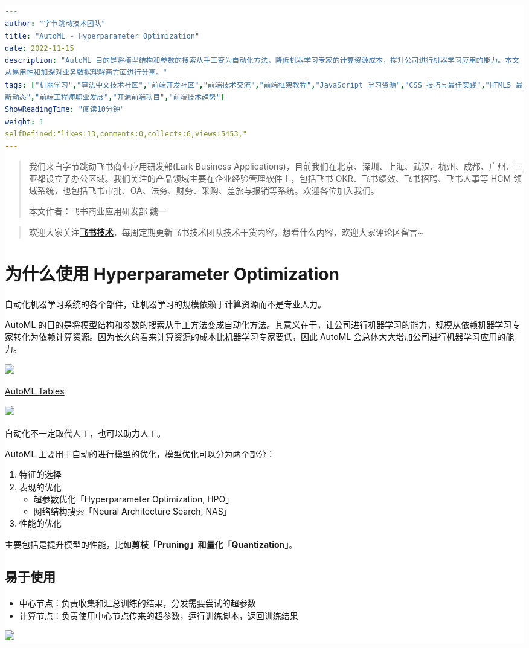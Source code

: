 ```yaml
---
author: "字节跳动技术团队"
title: "AutoML - Hyperparameter Optimization"
date: 2022-11-15
description: "AutoML 目的是将模型结构和参数的搜索从手工变为自动化方法，降低机器学习专家的计算资源成本，提升公司进行机器学习应用的能力。本文从易用性和加深对业务数据理解两方面进行分享。"
tags: ["机器学习","算法中文技术社区","前端开发社区","前端技术交流","前端框架教程","JavaScript 学习资源","CSS 技巧与最佳实践","HTML5 最新动态","前端工程师职业发展","开源前端项目","前端技术趋势"]
ShowReadingTime: "阅读10分钟"
weight: 1
selfDefined:"likes:13,comments:0,collects:6,views:5453,"
---
```

> 我们来自字节跳动飞书商业应用研发部(Lark Business Applications)，目前我们在北京、深圳、上海、武汉、杭州、成都、广州、三亚都设立了办公区域。我们关注的产品领域主要在企业经验管理软件上，包括飞书 OKR、飞书绩效、飞书招聘、飞书人事等 HCM 领域系统，也包括飞书审批、OA、法务、财务、采购、差旅与报销等系统。欢迎各位加入我们。
> 
> 本文作者：飞书商业应用研发部 魏一

> 欢迎大家关注[**飞书技术**](https://juejin.cn/user/712139266595784 "https://juejin.cn/user/712139266595784")，每周定期更新飞书技术团队技术干货内容，想看什么内容，欢迎大家评论区留言~

为什么使用 Hyperparameter Optimization
=================================

自动化机器学习系统的各个部件，让机器学习的规模依赖于计算资源而不是专业人力。

AutoML 的目的是将模型结构和参数的搜索从手工方法变成自动化方法。其意义在于，让公司进行机器学习的能力，规模从依赖机器学习专家转化为依赖计算资源。因为长久的看来计算资源的成本比机器学习专家要低，因此 AutoML 会总体大大增加公司进行机器学习应用的能力。

![](/images/jueJin/15a39190ec144f9.png)

[AutoML Tables](https://link.juejin.cn?target=https%3A%2F%2Fcloud.google.com%2Fautoml-tables%2Fdocs%3Fhl%3Dzh-cn "https://cloud.google.com/automl-tables/docs?hl=zh-cn")

![](/images/jueJin/1c5bb95126d347e.png)

自动化不一定取代人工，也可以助力人工。

AutoML 主要用于自动的进行模型的优化，模型优化可以分为两个部分：

1.  特征的选择
2.  表现的优化
    *   超参数优化「Hyperparameter Optimization, HPO」
    *   网络结构搜索「Neural Architecture Search, NAS」
3.  性能的优化

主要包括是提升模型的性能，比如**剪枝「Pruning」和量化「Quantization」**。

易于使用
----

*   中心节点：负责收集和汇总训练的结果，分发需要尝试的超参数
*   计算节点：负责使用中心节点传来的超参数，运行训练脚本，返回训练结果

![](/images/jueJin/df2fdffb19f54de.png)
